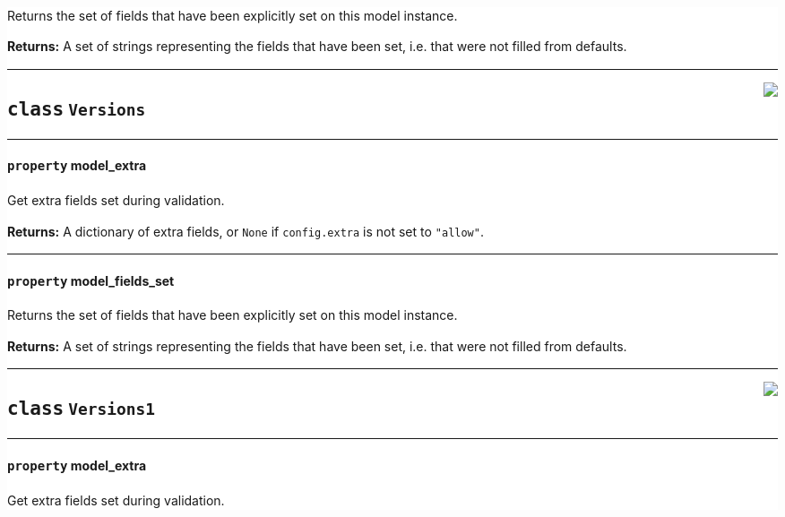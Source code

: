 Returns the set of fields that have been explicitly set on this model instance. 



**Returns:**
  A set of strings representing the fields that have been set,  i.e. that were not filled from defaults. 




---

<a href="https://github.com/example/my-project/blob/main/src/automated_security_helper/schemas/cyclonedx_bom_1_6_schema/__init__.py#L2426"><img align="right" style="float:right;" src="https://img.shields.io/badge/-source-cccccc?style=flat-square"></a>

## <kbd>class</kbd> `Versions`





---

#### <kbd>property</kbd> model_extra

Get extra fields set during validation. 



**Returns:**
  A dictionary of extra fields, or `None` if `config.extra` is not set to `"allow"`. 

---

#### <kbd>property</kbd> model_fields_set

Returns the set of fields that have been explicitly set on this model instance. 



**Returns:**
  A set of strings representing the fields that have been set,  i.e. that were not filled from defaults. 




---

<a href="https://github.com/example/my-project/blob/main/src/automated_security_helper/schemas/cyclonedx_bom_1_6_schema/__init__.py#L2446"><img align="right" style="float:right;" src="https://img.shields.io/badge/-source-cccccc?style=flat-square"></a>

## <kbd>class</kbd> `Versions1`





---

#### <kbd>property</kbd> model_extra

Get extra fields set during validation. 
